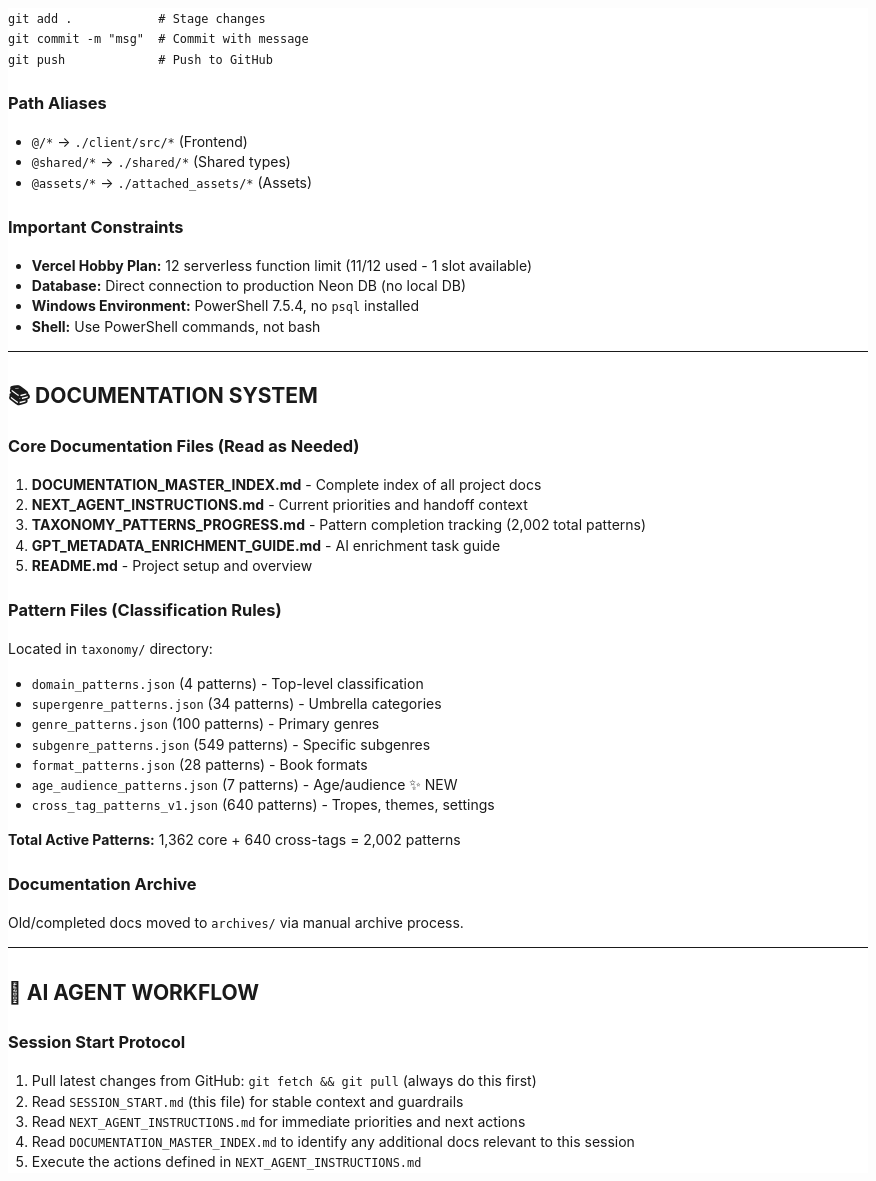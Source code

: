 ```pwsh
git add .            # Stage changes
git commit -m "msg"  # Commit with message
git push             # Push to GitHub
```

### Path Aliases
- `@/*` → `./client/src/*` (Frontend)
- `@shared/*` → `./shared/*` (Shared types)
- `@assets/*` → `./attached_assets/*` (Assets)

### Important Constraints
- **Vercel Hobby Plan:** 12 serverless function limit (11/12 used - 1 slot available)
- **Database:** Direct connection to production Neon DB (no local DB)
- **Windows Environment:** PowerShell 7.5.4, no `psql` installed
- **Shell:** Use PowerShell commands, not bash

---

## 📚 DOCUMENTATION SYSTEM

### Core Documentation Files (Read as Needed)
1. **DOCUMENTATION_MASTER_INDEX.md** - Complete index of all project docs
2. **NEXT_AGENT_INSTRUCTIONS.md** - Current priorities and handoff context
3. **TAXONOMY_PATTERNS_PROGRESS.md** - Pattern completion tracking (2,002 total patterns)
4. **GPT_METADATA_ENRICHMENT_GUIDE.md** - AI enrichment task guide
5. **README.md** - Project setup and overview

### Pattern Files (Classification Rules)
Located in `taxonomy/` directory:
- `domain_patterns.json` (4 patterns) - Top-level classification
- `supergenre_patterns.json` (34 patterns) - Umbrella categories
- `genre_patterns.json` (100 patterns) - Primary genres
- `subgenre_patterns.json` (549 patterns) - Specific subgenres
- `format_patterns.json` (28 patterns) - Book formats
- `age_audience_patterns.json` (7 patterns) - Age/audience ✨ NEW
- `cross_tag_patterns_v1.json` (640 patterns) - Tropes, themes, settings

**Total Active Patterns:** 1,362 core + 640 cross-tags = 2,002 patterns

### Documentation Archive
Old/completed docs moved to `archives/` via manual archive process.

---

## 🤖 AI AGENT WORKFLOW

### Session Start Protocol
1. Pull latest changes from GitHub: `git fetch && git pull` (always do this first)
2. Read `SESSION_START.md` (this file) for stable context and guardrails
3. Read `NEXT_AGENT_INSTRUCTIONS.md` for immediate priorities and next actions
4. Read `DOCUMENTATION_MASTER_INDEX.md` to identify any additional docs relevant to this session
5. Execute the actions defined in `NEXT_AGENT_INSTRUCTIONS.md`
